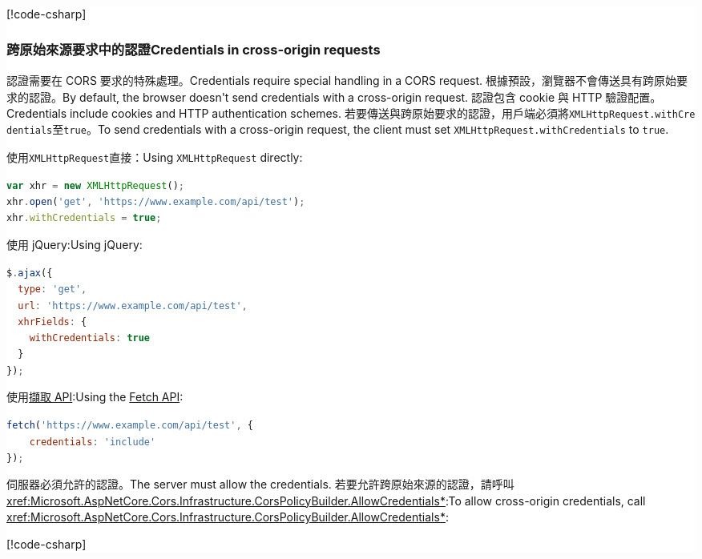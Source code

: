 [!code-csharp[](cors/sample/CorsExample4/Startup.cs?range=73-78&highlight=5)]

### <a name="credentials-in-cross-origin-requests"></a><span data-ttu-id="e7216-209">跨原始來源要求中的認證</span><span class="sxs-lookup"><span data-stu-id="e7216-209">Credentials in cross-origin requests</span></span>

<span data-ttu-id="e7216-210">認證需要在 CORS 要求的特殊處理。</span><span class="sxs-lookup"><span data-stu-id="e7216-210">Credentials require special handling in a CORS request.</span></span> <span data-ttu-id="e7216-211">根據預設，瀏覽器不會傳送具有跨原始要求的認證。</span><span class="sxs-lookup"><span data-stu-id="e7216-211">By default, the browser doesn't send credentials with a cross-origin request.</span></span> <span data-ttu-id="e7216-212">認證包含 cookie 與 HTTP 驗證配置。</span><span class="sxs-lookup"><span data-stu-id="e7216-212">Credentials include cookies and HTTP authentication schemes.</span></span> <span data-ttu-id="e7216-213">若要傳送與跨原始要求的認證，用戶端必須將`XMLHttpRequest.withCredentials`至`true`。</span><span class="sxs-lookup"><span data-stu-id="e7216-213">To send credentials with a cross-origin request, the client must set `XMLHttpRequest.withCredentials` to `true`.</span></span>

<span data-ttu-id="e7216-214">使用`XMLHttpRequest`直接：</span><span class="sxs-lookup"><span data-stu-id="e7216-214">Using `XMLHttpRequest` directly:</span></span>

```javascript
var xhr = new XMLHttpRequest();
xhr.open('get', 'https://www.example.com/api/test');
xhr.withCredentials = true;
```

<span data-ttu-id="e7216-215">使用 jQuery:</span><span class="sxs-lookup"><span data-stu-id="e7216-215">Using jQuery:</span></span>

```javascript
$.ajax({
  type: 'get',
  url: 'https://www.example.com/api/test',
  xhrFields: {
    withCredentials: true
  }
});
```

<span data-ttu-id="e7216-216">使用[擷取 API](https://developer.mozilla.org/en-US/docs/Web/API/Fetch_API):</span><span class="sxs-lookup"><span data-stu-id="e7216-216">Using the [Fetch API](https://developer.mozilla.org/en-US/docs/Web/API/Fetch_API):</span></span>

```javascript
fetch('https://www.example.com/api/test', {
    credentials: 'include'
});
```

<span data-ttu-id="e7216-217">伺服器必須允許的認證。</span><span class="sxs-lookup"><span data-stu-id="e7216-217">The server must allow the credentials.</span></span> <span data-ttu-id="e7216-218">若要允許跨原始來源的認證，請呼叫<xref:Microsoft.AspNetCore.Cors.Infrastructure.CorsPolicyBuilder.AllowCredentials*>:</span><span class="sxs-lookup"><span data-stu-id="e7216-218">To allow cross-origin credentials, call <xref:Microsoft.AspNetCore.Cors.Infrastructure.CorsPolicyBuilder.AllowCredentials*>:</span></span>

[!code-csharp[](cors/sample/CorsExample4/Startup.cs?range=82-87&highlight=5)]
